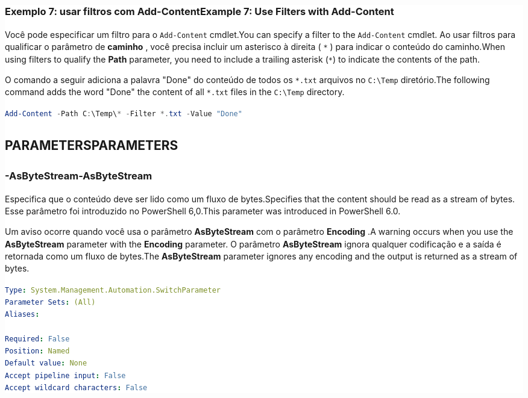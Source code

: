 ### <span data-ttu-id="18007-153">Exemplo 7: usar filtros com Add-Content</span><span class="sxs-lookup"><span data-stu-id="18007-153">Example 7: Use Filters with Add-Content</span></span>

<span data-ttu-id="18007-154">Você pode especificar um filtro para o `Add-Content` cmdlet.</span><span class="sxs-lookup"><span data-stu-id="18007-154">You can specify a filter to the `Add-Content` cmdlet.</span></span> <span data-ttu-id="18007-155">Ao usar filtros para qualificar o parâmetro de **caminho** , você precisa incluir um asterisco à direita ( `*` ) para indicar o conteúdo do caminho.</span><span class="sxs-lookup"><span data-stu-id="18007-155">When using filters to qualify the **Path** parameter, you need to include a trailing asterisk (`*`) to indicate the contents of the path.</span></span>

<span data-ttu-id="18007-156">O comando a seguir adiciona a palavra "Done" do conteúdo de todos os `*.txt` arquivos no `C:\Temp` diretório.</span><span class="sxs-lookup"><span data-stu-id="18007-156">The following command adds the word "Done" the content of all `*.txt` files in the `C:\Temp` directory.</span></span>

```powershell
Add-Content -Path C:\Temp\* -Filter *.txt -Value "Done"
```

## <span data-ttu-id="18007-157">PARAMETERS</span><span class="sxs-lookup"><span data-stu-id="18007-157">PARAMETERS</span></span>

### <span data-ttu-id="18007-158">-AsByteStream</span><span class="sxs-lookup"><span data-stu-id="18007-158">-AsByteStream</span></span>

<span data-ttu-id="18007-159">Especifica que o conteúdo deve ser lido como um fluxo de bytes.</span><span class="sxs-lookup"><span data-stu-id="18007-159">Specifies that the content should be read as a stream of bytes.</span></span> <span data-ttu-id="18007-160">Esse parâmetro foi introduzido no PowerShell 6,0.</span><span class="sxs-lookup"><span data-stu-id="18007-160">This parameter was introduced in PowerShell 6.0.</span></span>

<span data-ttu-id="18007-161">Um aviso ocorre quando você usa o parâmetro **AsByteStream** com o parâmetro **Encoding** .</span><span class="sxs-lookup"><span data-stu-id="18007-161">A warning occurs when you use the **AsByteStream** parameter with the **Encoding** parameter.</span></span> <span data-ttu-id="18007-162">O parâmetro **AsByteStream** ignora qualquer codificação e a saída é retornada como um fluxo de bytes.</span><span class="sxs-lookup"><span data-stu-id="18007-162">The **AsByteStream** parameter ignores any encoding and the output is returned as a stream of bytes.</span></span>

```yaml
Type: System.Management.Automation.SwitchParameter
Parameter Sets: (All)
Aliases:

Required: False
Position: Named
Default value: None
Accept pipeline input: False
Accept wildcard characters: False
```
